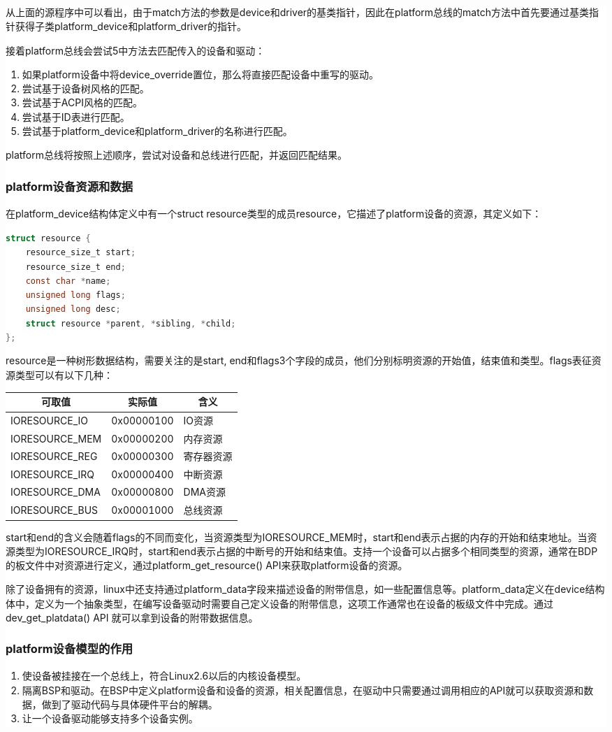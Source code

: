 ```c
```

从上面的源程序中可以看出，由于match方法的参数是device和driver的基类指针，因此在platform总线的match方法中首先要通过基类指针获得子类platform_device和platform_driver的指针。

接着platform总线会尝试5中方法去匹配传入的设备和驱动：

1. 如果platform设备中将device_override置位，那么将直接匹配设备中重写的驱动。
2. 尝试基于设备树风格的匹配。
3. 尝试基于ACPI风格的匹配。
4. 尝试基于ID表进行匹配。
5. 尝试基于platform_device和platform_driver的名称进行匹配。

platform总线将按照上述顺序，尝试对设备和总线进行匹配，并返回匹配结果。

### platform设备资源和数据

在platform_device结构体定义中有一个struct resource类型的成员resource，它描述了platform设备的资源，其定义如下：

```c
struct resource {
	resource_size_t start;
	resource_size_t end;
	const char *name;
	unsigned long flags;
	unsigned long desc;
	struct resource *parent, *sibling, *child;
};
```

resource是一种树形数据结构，需要关注的是start, end和flags3个字段的成员，他们分别标明资源的开始值，结束值和类型。flags表征资源类型可以有以下几种：

| 可取值         | 实际值     | 含义       |
| -------------- | ---------- | ---------- |
| IORESOURCE_IO  | 0x00000100 | IO资源     |
| IORESOURCE_MEM | 0x00000200 | 内存资源   |
| IORESOURCE_REG | 0x00000300 | 寄存器资源 |
| IORESOURCE_IRQ | 0x00000400 | 中断资源   |
| IORESOURCE_DMA | 0x00000800 | DMA资源    |
| IORESOURCE_BUS | 0x00001000 | 总线资源   |

start和end的含义会随着flags的不同而变化，当资源类型为IORESOURCE_MEM时，start和end表示占据的内存的开始和结束地址。当资源类型为IORESOURCE_IRQ时，start和end表示占据的中断号的开始和结束值。支持一个设备可以占据多个相同类型的资源，通常在BDP的板文件中对资源进行定义，通过platform_get_resource() API来获取platform设备的资源。

除了设备拥有的资源，linux中还支持通过platform_data字段来描述设备的附带信息，如一些配置信息等。platform_data定义在device结构体中，定义为一个抽象类型，在编写设备驱动时需要自己定义设备的附带信息，这项工作通常也在设备的板级文件中完成。通过dev_get_platdata() API 就可以拿到设备的附带数据信息。

### platform设备模型的作用

1. 使设备被挂接在一个总线上，符合Linux2.6以后的内核设备模型。
2. 隔离BSP和驱动。在BSP中定义platform设备和设备的资源，相关配置信息，在驱动中只需要通过调用相应的API就可以获取资源和数据，做到了驱动代码与具体硬件平台的解耦。
3. 让一个设备驱动能够支持多个设备实例。
